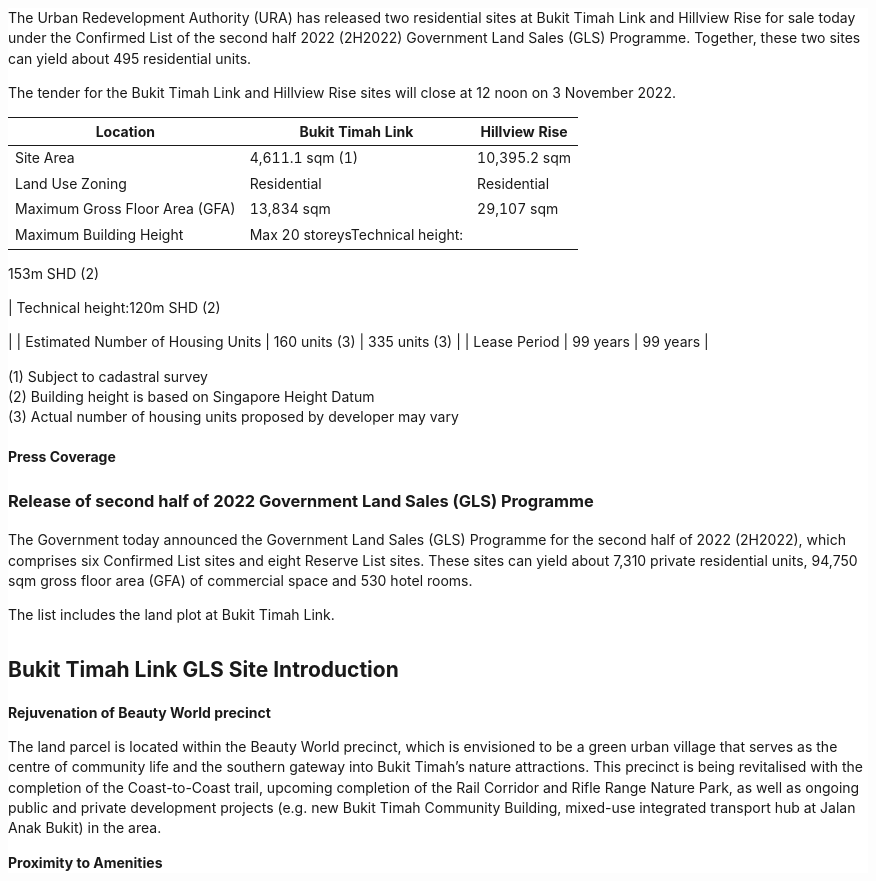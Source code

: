 The Urban Redevelopment Authority (URA) has released two residential sites at Bukit Timah Link and Hillview Rise for sale today under the Confirmed List of the second half 2022 (2H2022) Government Land Sales (GLS) Programme. Together, these two sites can yield about 495 residential units.

The tender for the Bukit Timah Link and Hillview Rise sites will close at 12 noon on 3 November 2022.

| Location | Bukit Timah Link | Hillview Rise |
| --- | --- | --- |
| Site Area | 4,611.1 sqm (1) | 10,395.2 sqm |
| Land Use Zoning | Residential | Residential |
| Maximum Gross Floor Area (GFA) | 13,834 sqm | 29,107 sqm |
| Maximum Building Height | Max 20 storeysTechnical height:
153m SHD (2)

 | Technical height:120m SHD (2)

 |
| Estimated Number of Housing Units | 160 units (3) | 335 units (3) |
| Lease Period | 99 years | 99 years |

(1) Subject to cadastral survey  
(2) Building height is based on Singapore Height Datum  
(3) Actual number of housing units proposed by developer may vary

#### Press Coverage

### Release of second half of 2022 Government Land Sales (GLS) Programme

The Government today announced the Government Land Sales (GLS) Programme for the second half of 2022 (2H2022), which comprises six Confirmed List sites and eight Reserve List sites. These sites can yield about 7,310 private residential units, 94,750 sqm gross floor area (GFA) of commercial space and 530 hotel rooms.

The list includes the land plot at Bukit Timah Link.

Bukit Timah Link GLS Site Introduction
--------------------------------------

**Rejuvenation of Beauty World precinct**

The land parcel is located within the Beauty World precinct, which is envisioned to be a green urban village that serves as the centre of community life and the southern gateway into Bukit Timah’s nature attractions. This precinct is being revitalised with the completion of the Coast-to-Coast trail, upcoming completion of the Rail Corridor and Rifle Range Nature Park, as well as ongoing public and private development projects (e.g. new Bukit Timah Community Building, mixed-use integrated transport hub at Jalan Anak Bukit) in the area.

**Proximity to Amenities**
